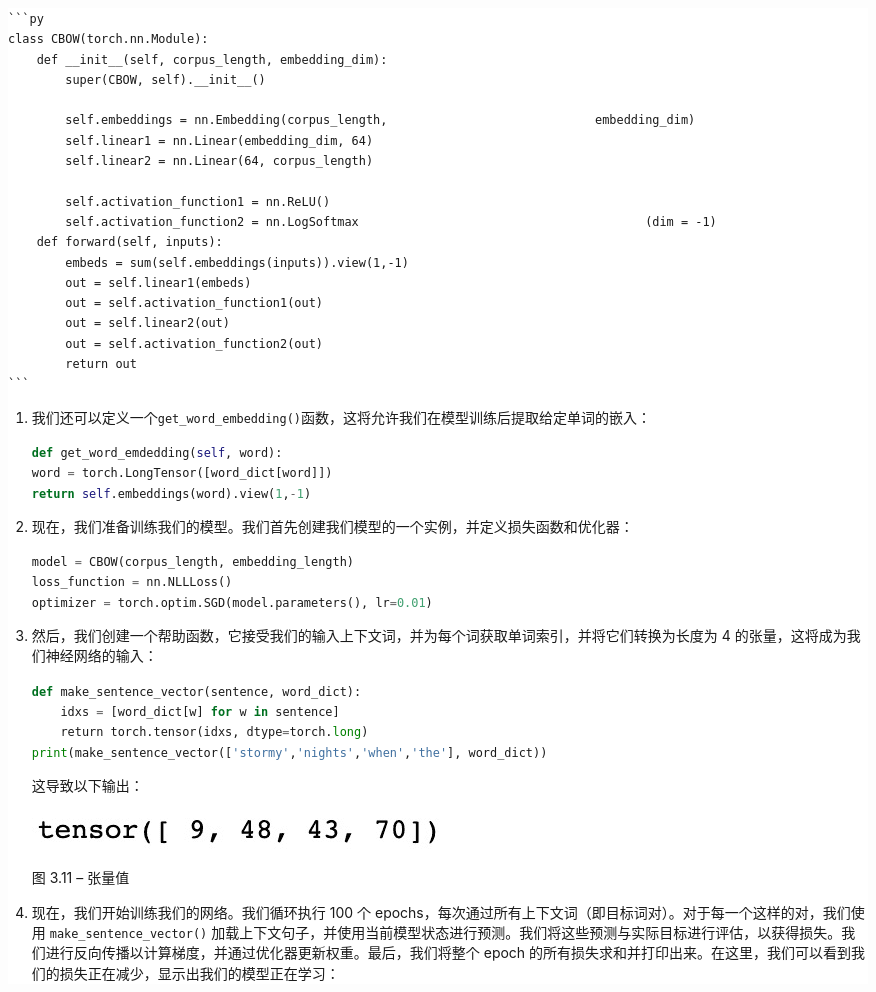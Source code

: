     ```py
    class CBOW(torch.nn.Module):
        def __init__(self, corpus_length, embedding_dim):
            super(CBOW, self).__init__()

            self.embeddings = nn.Embedding(corpus_length,                             embedding_dim)
            self.linear1 = nn.Linear(embedding_dim, 64)
            self.linear2 = nn.Linear(64, corpus_length)

            self.activation_function1 = nn.ReLU()
            self.activation_function2 = nn.LogSoftmax                                        (dim = -1)
        def forward(self, inputs):
            embeds = sum(self.embeddings(inputs)).view(1,-1)
            out = self.linear1(embeds)
            out = self.activation_function1(out)
            out = self.linear2(out)
            out = self.activation_function2(out)
            return out
    ```

1.  我们还可以定义一个`get_word_embedding()`函数，这将允许我们在模型训练后提取给定单词的嵌入：

    ```py
    def get_word_emdedding(self, word):
    word = torch.LongTensor([word_dict[word]])
    return self.embeddings(word).view(1,-1)
    ```

1.  现在，我们准备训练我们的模型。我们首先创建我们模型的一个实例，并定义损失函数和优化器：

    ```py
    model = CBOW(corpus_length, embedding_length)
    loss_function = nn.NLLLoss()
    optimizer = torch.optim.SGD(model.parameters(), lr=0.01)
    ```

1.  然后，我们创建一个帮助函数，它接受我们的输入上下文词，并为每个词获取单词索引，并将它们转换为长度为 4 的张量，这将成为我们神经网络的输入：

    ```py
    def make_sentence_vector(sentence, word_dict):
        idxs = [word_dict[w] for w in sentence]
        return torch.tensor(idxs, dtype=torch.long)
    print(make_sentence_vector(['stormy','nights','when','the'], word_dict))
    ```

    这导致以下输出：

    ![图 3.11 – 张量值    ](img/B12365_03_11.jpg)

    图 3.11 – 张量值

1.  现在，我们开始训练我们的网络。我们循环执行 100 个 epochs，每次通过所有上下文词（即目标词对）。对于每一个这样的对，我们使用 `make_sentence_vector()` 加载上下文句子，并使用当前模型状态进行预测。我们将这些预测与实际目标进行评估，以获得损失。我们进行反向传播以计算梯度，并通过优化器更新权重。最后，我们将整个 epoch 的所有损失求和并打印出来。在这里，我们可以看到我们的损失正在减少，显示出我们的模型正在学习：
